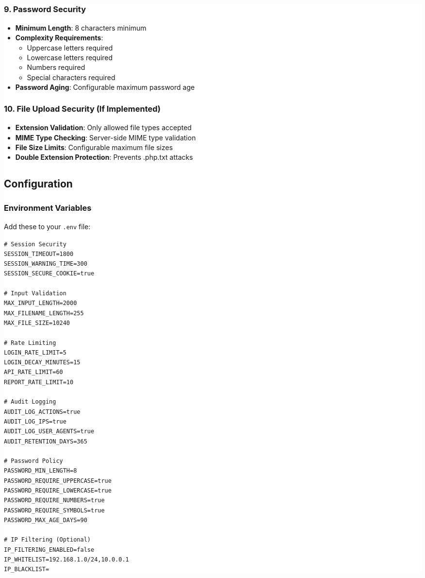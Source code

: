 ### 9. Password Security

-   **Minimum Length**: 8 characters minimum
-   **Complexity Requirements**:
    -   Uppercase letters required
    -   Lowercase letters required
    -   Numbers required
    -   Special characters required
-   **Password Aging**: Configurable maximum password age

### 10. File Upload Security (If Implemented)

-   **Extension Validation**: Only allowed file types accepted
-   **MIME Type Checking**: Server-side MIME type validation
-   **File Size Limits**: Configurable maximum file sizes
-   **Double Extension Protection**: Prevents .php.txt attacks

## Configuration

### Environment Variables

Add these to your `.env` file:

```env
# Session Security
SESSION_TIMEOUT=1800
SESSION_WARNING_TIME=300
SESSION_SECURE_COOKIE=true

# Input Validation
MAX_INPUT_LENGTH=2000
MAX_FILENAME_LENGTH=255
MAX_FILE_SIZE=10240

# Rate Limiting
LOGIN_RATE_LIMIT=5
LOGIN_DECAY_MINUTES=15
API_RATE_LIMIT=60
REPORT_RATE_LIMIT=10

# Audit Logging
AUDIT_LOG_ACTIONS=true
AUDIT_LOG_IPS=true
AUDIT_LOG_USER_AGENTS=true
AUDIT_RETENTION_DAYS=365

# Password Policy
PASSWORD_MIN_LENGTH=8
PASSWORD_REQUIRE_UPPERCASE=true
PASSWORD_REQUIRE_LOWERCASE=true
PASSWORD_REQUIRE_NUMBERS=true
PASSWORD_REQUIRE_SYMBOLS=true
PASSWORD_MAX_AGE_DAYS=90

# IP Filtering (Optional)
IP_FILTERING_ENABLED=false
IP_WHITELIST=192.168.1.0/24,10.0.0.1
IP_BLACKLIST=
```

